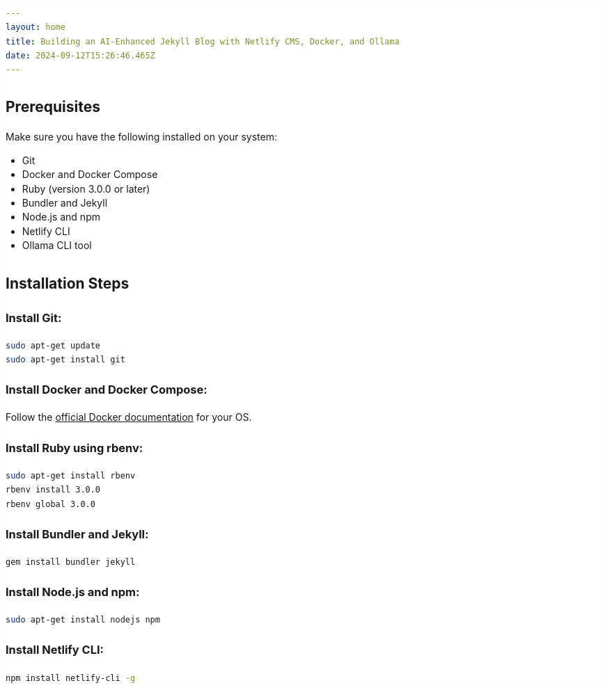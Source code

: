 ```yaml
---
layout: home
title: Building an AI-Enhanced Jekyll Blog with Netlify CMS, Docker, and Ollama
date: 2024-09-12T15:26:46.465Z
---
```

## Prerequisites
Make sure you have the following installed on your system:
- Git
- Docker and Docker Compose
- Ruby (version 3.0.0 or later)
- Bundler and Jekyll
- Node.js and npm
- Netlify CLI
- Ollama CLI tool

## Installation Steps

### Install Git:
```bash
sudo apt-get update
sudo apt-get install git
```

### Install Docker and Docker Compose:
Follow the [official Docker documentation](https://docs.docker.com/get-docker/) for your OS.

### Install Ruby using rbenv:
```bash
sudo apt-get install rbenv
rbenv install 3.0.0
rbenv global 3.0.0
```

### Install Bundler and Jekyll:
```bash
gem install bundler jekyll
```

### Install Node.js and npm:
```bash
sudo apt-get install nodejs npm
```

### Install Netlify CLI:
```bash
npm install netlify-cli -g
```
